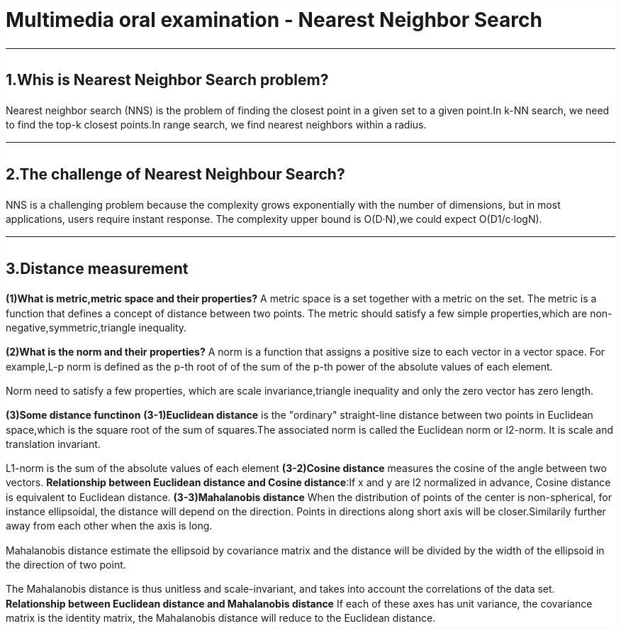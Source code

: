 ﻿# Multimedia oral examination - Nearest Neighbor Search

---

## 1.Whis is Nearest Neighbor Search problem?
Nearest neighbor search (NNS) is the problem of finding the closest point in a given set to a given point.In k-NN search, we need to find the top-k closest points.In range search, we find nearest neighbors within a radius.

---
## 2.The challenge of Nearest Neighbour Search?
NNS is a challenging problem because the complexity grows exponentially with the number of dimensions, but in most applications, users require instant response.
The complexity upper bound is O(D·N),we could expect O(D1/c·logN).


---
## 3.Distance measurement
**(1)What is metric,metric space and their properties?**
A metric space is a set together with a metric on the set. The metric is a function that defines a concept of distance between two points. The metric should satisfy a few simple properties,which are non-negative,symmetric,triangle inequality.

**(2)What is the norm and their properties?**
A norm is a function that assigns a positive size to each vector in a vector space.
For example,L-p norm is defined as the p-th root of of the sum of the p-th power of the absolute values of each element.

Norm need to satisfy a few properties, which are scale invariance,triangle inequality and only the zero vector has zero length.

**(3)Some distance functinon**
**(3-1)Euclidean distance** is the "ordinary" straight-line distance between two points in Euclidean space,which is the square root of the sum of squares.The associated norm is called the Euclidean norm or l2-norm. It is scale and translation invariant.

L1-norm is the sum of the absolute values of each element 
**(3-2)Cosine distance** measures the cosine of the angle between two vectors.
**Relationship between Euclidean distance and  Cosine distance**:If x and y are l2 normalized in advance, Cosine distance is equivalent to Euclidean distance.
**(3-3)Mahalanobis distance** 
When the distribution of points of the center is non-spherical, for instance ellipsoidal, the distance will depend on the direction. Points in directions along short axis will be closer.Similarily further away from each other when the axis is long.

Mahalanobis distance estimate the ellipsoid by covariance matrix and the distance will be divided by the width of the ellipsoid in the direction of two point.

The Mahalanobis distance is thus unitless and scale-invariant, and takes into account the correlations of the data set.
**Relationship between Euclidean distance and  Mahalanobis distance**
If each of these axes  has unit variance, the covariance matrix is the identity matrix, the Mahalanobis distance will reduce to the Euclidean distance.

